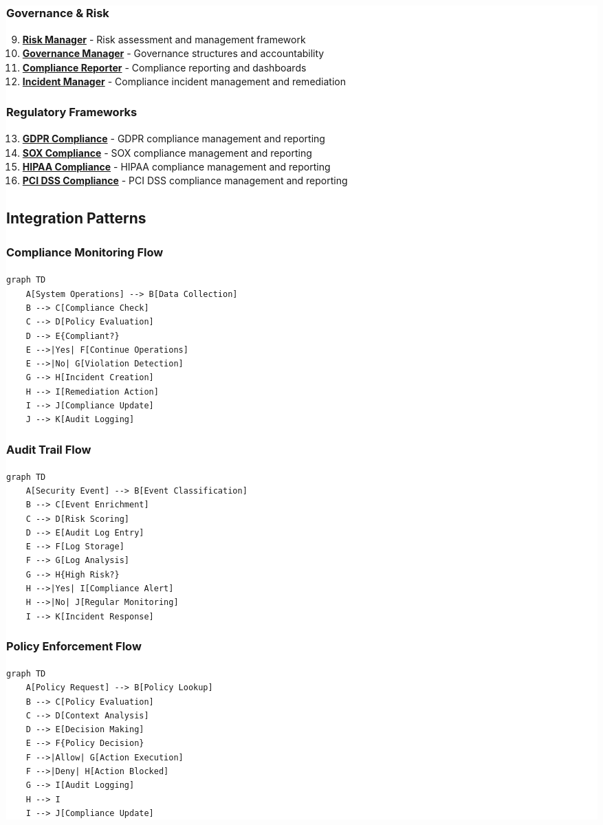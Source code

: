### **Governance & Risk**
9. **[Risk Manager](09_Risk_Manager.md)** - Risk assessment and management framework
10. **[Governance Manager](10_Governance_Manager.md)** - Governance structures and accountability
11. **[Compliance Reporter](11_Compliance_Reporter.md)** - Compliance reporting and dashboards
12. **[Incident Manager](12_Incident_Manager.md)** - Compliance incident management and remediation

### **Regulatory Frameworks**
13. **[GDPR Compliance](13_GDPR_Compliance.md)** - GDPR compliance management and reporting
14. **[SOX Compliance](14_SOX_Compliance.md)** - SOX compliance management and reporting
15. **[HIPAA Compliance](15_HIPAA_Compliance.md)** - HIPAA compliance management and reporting
16. **[PCI DSS Compliance](16_PCI_DSS_Compliance.md)** - PCI DSS compliance management and reporting

## **Integration Patterns**

### **Compliance Monitoring Flow**
```mermaid
graph TD
    A[System Operations] --> B[Data Collection]
    B --> C[Compliance Check]
    C --> D[Policy Evaluation]
    D --> E{Compliant?}
    E -->|Yes| F[Continue Operations]
    E -->|No| G[Violation Detection]
    G --> H[Incident Creation]
    H --> I[Remediation Action]
    I --> J[Compliance Update]
    J --> K[Audit Logging]
```

### **Audit Trail Flow**
```mermaid
graph TD
    A[Security Event] --> B[Event Classification]
    B --> C[Event Enrichment]
    C --> D[Risk Scoring]
    D --> E[Audit Log Entry]
    E --> F[Log Storage]
    F --> G[Log Analysis]
    G --> H{High Risk?}
    H -->|Yes| I[Compliance Alert]
    H -->|No| J[Regular Monitoring]
    I --> K[Incident Response]
```

### **Policy Enforcement Flow**
```mermaid
graph TD
    A[Policy Request] --> B[Policy Lookup]
    B --> C[Policy Evaluation]
    C --> D[Context Analysis]
    D --> E[Decision Making]
    E --> F{Policy Decision}
    F -->|Allow| G[Action Execution]
    F -->|Deny| H[Action Blocked]
    G --> I[Audit Logging]
    H --> I
    I --> J[Compliance Update]
```
